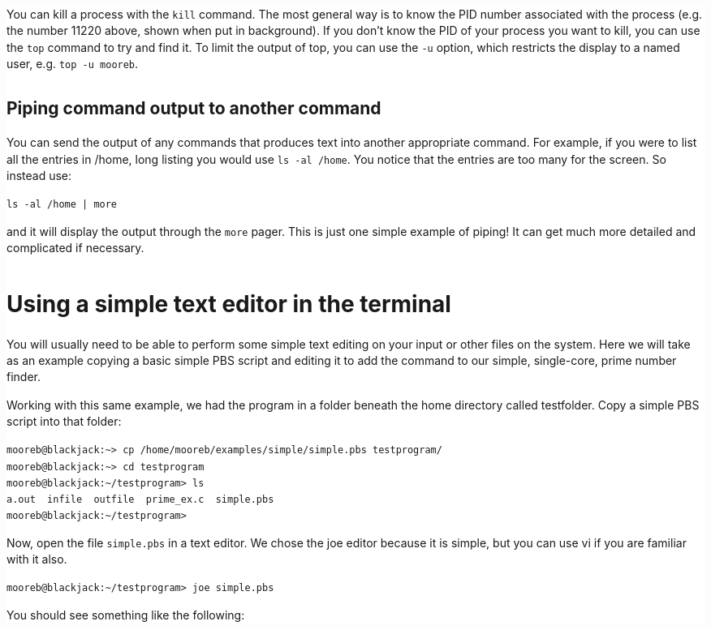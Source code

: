 You can kill a process with the `kill` command. The most general way is
to know the PID number associated with the process (e.g. the number
11220 above, shown when put in background). If you don’t know the PID of
your process you want to kill, you can use the `top` command to try and
find it. To limit the output of top, you can use the `-u` option, which
restricts the display to a named user, e.g. `top -u mooreb`.

Piping command output to another command
----------------------------------------

You can send the output of any commands that produces text into another
appropriate command. For example, if you were to list all the entries in
/home, long listing you would use `ls -al /home`. You notice that the
entries are too many for the screen. So instead use:

    ls -al /home | more

and it will display the output through the `more` pager. This is just
one simple example of piping! It can get much more detailed and
complicated if necessary.

Using a simple text editor in the terminal
==========================================

You will usually need to be able to perform some simple text editing on
your input or other files on the system. Here we will take as an example
copying a basic simple PBS script and editing it to add the command to
our simple, single-core, prime number finder.

Working with this same example, we had the program in a folder beneath
the home directory called testfolder. Copy a simple PBS script into that
folder:

    mooreb@blackjack:~> cp /home/mooreb/examples/simple/simple.pbs testprogram/
    mooreb@blackjack:~> cd testprogram
    mooreb@blackjack:~/testprogram> ls
    a.out  infile  outfile  prime_ex.c  simple.pbs
    mooreb@blackjack:~/testprogram>

Now, open the file `simple.pbs` in a text editor. We chose the joe
editor because it is simple, but you can use vi if you are familiar with
it also.

    mooreb@blackjack:~/testprogram> joe simple.pbs

You should see something like the following:
